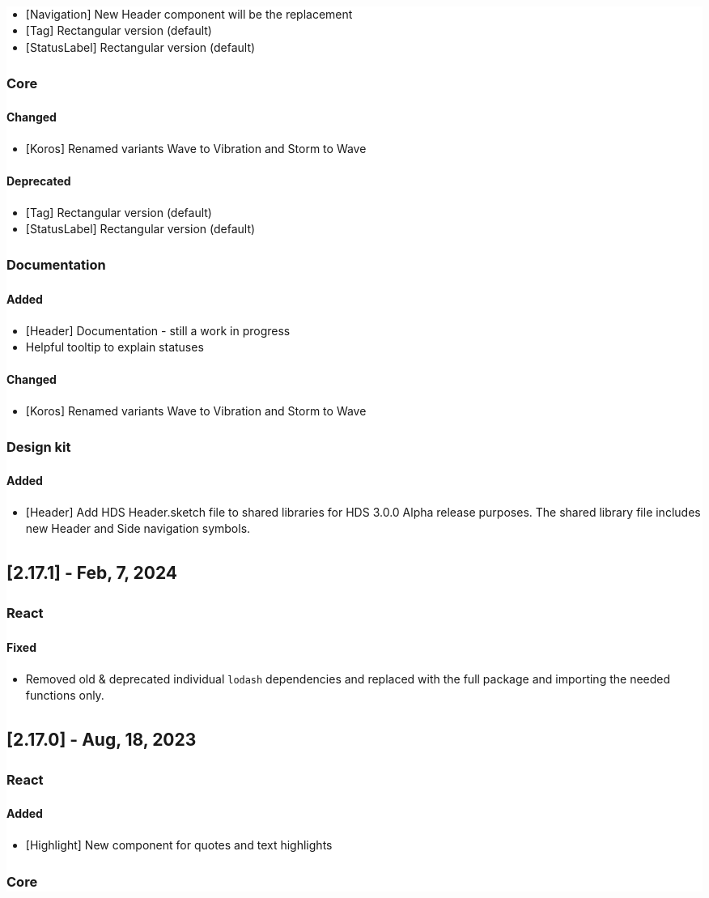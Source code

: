 - [Navigation] New Header component will be the replacement
- [Tag] Rectangular version (default)
- [StatusLabel] Rectangular version (default)

### Core

#### Changed

- [Koros] Renamed variants Wave to Vibration and Storm to Wave

#### Deprecated

- [Tag] Rectangular version (default)
- [StatusLabel] Rectangular version (default)

### Documentation

#### Added

- [Header] Documentation - still a work in progress
- Helpful tooltip to explain statuses

#### Changed

- [Koros] Renamed variants Wave to Vibration and Storm to Wave

### Design kit

#### Added

- [Header] Add HDS Header.sketch file to shared libraries for HDS 3.0.0 Alpha release purposes. The shared library file includes new Header and Side navigation symbols.

## [2.17.1] - Feb, 7, 2024

### React

#### Fixed

- Removed old & deprecated individual `lodash` dependencies and replaced with the full package and importing the needed functions only.

## [2.17.0] - Aug, 18, 2023

### React

#### Added

- [Highlight] New component for quotes and text highlights

### Core
